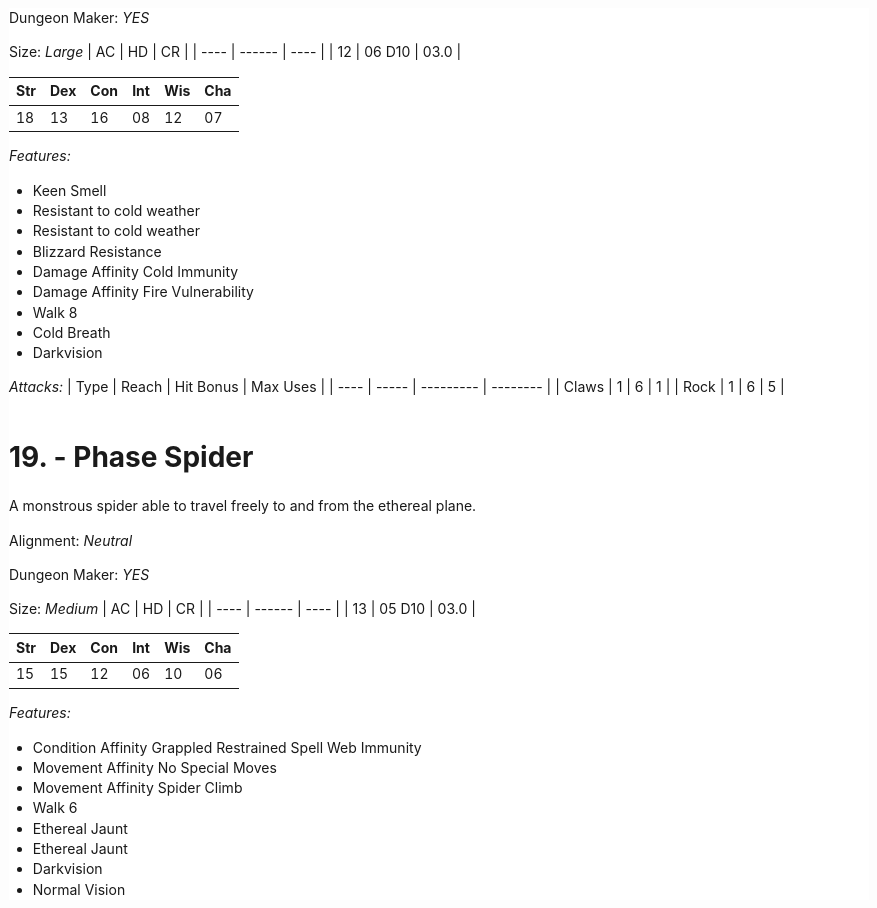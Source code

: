 Dungeon Maker: *YES* 

Size: *Large* 
|  AC  |   HD   |  CR  |
| ---- | ------ | ---- |
|  12  | 06 D10 | 03.0 |

| Str | Dex | Con | Int | Wis | Cha |
| --- | --- | --- | --- | --- | --- |
|  18 |  13 |  16 |  08 |  12 |  07 |

*Features:*
* Keen Smell
* Resistant to cold weather
* Resistant to cold weather
* Blizzard Resistance
* Damage Affinity Cold Immunity
* Damage Affinity Fire Vulnerability
* Walk 8
* Cold Breath
* Darkvision

*Attacks:*
| Type | Reach | Hit Bonus | Max Uses |
| ---- | ----- | --------- | -------- |
| Claws | 1 | 6 | 1 |
| Rock | 1 | 6 | 5 |


# 19. - Phase Spider

A monstrous spider able to travel freely to and from the ethereal plane.

Alignment: *Neutral* 

Dungeon Maker: *YES* 

Size: *Medium* 
|  AC  |   HD   |  CR  |
| ---- | ------ | ---- |
|  13  | 05 D10 | 03.0 |

| Str | Dex | Con | Int | Wis | Cha |
| --- | --- | --- | --- | --- | --- |
|  15 |  15 |  12 |  06 |  10 |  06 |

*Features:*
* Condition Affinity Grappled Restrained Spell Web Immunity
* Movement Affinity No Special Moves
* Movement Affinity Spider Climb
* Walk 6
* Ethereal Jaunt
* Ethereal Jaunt
* Darkvision
* Normal Vision
